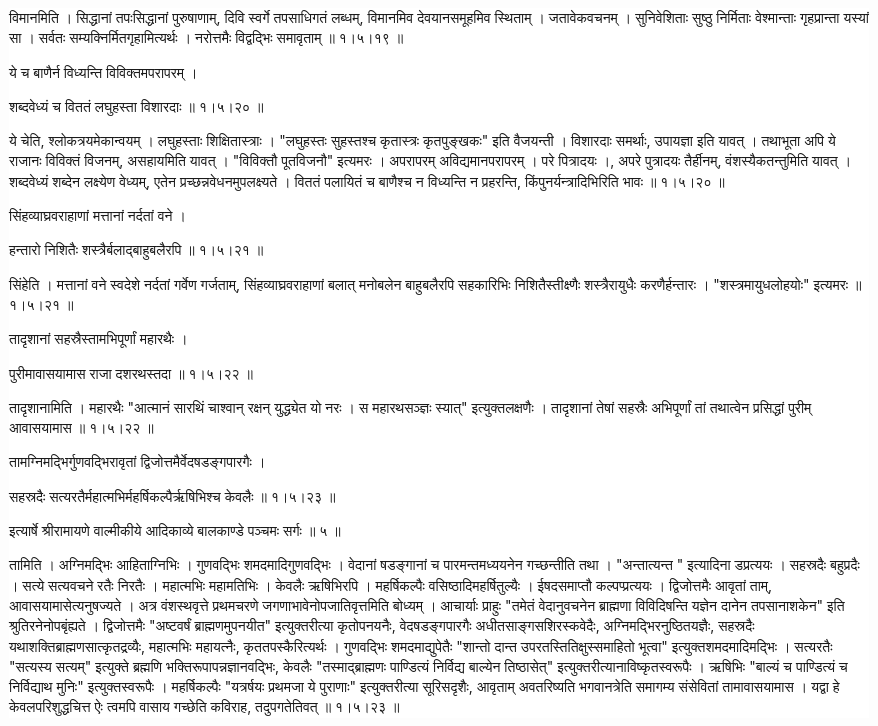 विमानमिति । सिद्धानां तपःसिद्धानां पुरुषाणाम्, दिवि स्वर्गे तपसाधिगतं
लब्धम्, विमानमिव देवयानसमूहमिव स्थिताम् । जतावेकवचनम् । सुनिवेशिताः
सुष्ठु निर्मिताः वेश्मान्ताः गृहप्रान्ता यस्यां सा । सर्वतः
सम्यक्निर्मितगृहामित्यर्थः । नरोत्तमैः विद्वद्भिः समावृताम्  ॥  १।५।१९
 ॥   

  

ये च बाणैर्न विध्यन्ति विविक्तमपरापरम् ।  

शब्दवेध्यं च विततं लघुहस्ता विशारदाः  ॥  १।५।२०  ॥   

ये चेति, श्लोकत्रयमेकान्वयम् । लघुहस्ताः शिक्षितास्त्राः । "लघुहस्तः
सुहस्तश्च कृतास्त्रः कृतपुङ्खकः" इति वैजयन्ती । विशारदाः समर्थाः,
उपायज्ञा इति यावत् । तथाभूता अपि ये राजानः विविक्तं विजनम्, असहायमिति
यावत् । "विविक्तौ पूतविजनौ" इत्यमरः । अपरापरम् अविद्यमानपरापरम् । परे
पित्रादयः ।, अपरे पुत्रादयः तैर्हीनम्, वंशस्यैकतन्तुमिति यावत् ।
शब्दवेध्यं शब्देन लक्ष्येण वेध्यम्, एतेन प्रच्छन्नवेधनमुपलक्ष्यते ।
विततं पलायितं च बाणैश्च न विध्यन्ति न प्रहरन्ति, किंपुनर्यन्त्रादिभिरिति
भावः  ॥  १।५।२०  ॥   

  

सिंहव्याघ्रवराहाणां मत्तानां नर्दतां वने ।  

हन्तारो निशितैः शस्त्रैर्बलाद्बाहुबलैरपि  ॥  १।५।२१  ॥   

सिंहेति । मत्तानां वने स्वदेशे नर्दतां गर्वेण गर्जताम्,
सिंहव्याघ्रवराहाणां बलात् मनोबलेन बाहुबलैरपि सहकारिभिः निशितैस्तीक्ष्णैः
शस्त्रैरायुधैः करणैर्हन्तारः । "शस्त्रमायुधलोहयोः" इत्यमरः  ॥  १।५।२१
 ॥   

  

तादृशानां सहस्रैस्तामभिपूर्णां महारथैः ।  

पुरीमावासयामास राजा दशरथस्तदा  ॥  १।५।२२  ॥   

तादृशानामिति । महारथैः "आत्मानं सारथिं चाश्वान् रक्षन् युद्ध्येत यो नरः
। स महारथसञ्ज्ञः स्यात्" इत्युक्तलक्षणैः । तादृशानां तेषां सहस्रैः
अभिपूर्णां तां तथात्वेन प्रसिद्धां पुरीम् आवासयामास  ॥  १।५।२२  ॥   

  

तामग्निमद्भिर्गुणवद्भिरावृतां द्विजोत्तमैर्वेदषडङ्गपारगैः ।  

सहस्रदैः सत्यरतैर्महात्मभिर्महर्षिकल्पैर्ऋषिभिश्च केवलैः  ॥  १।५।२३  ॥   

इत्यार्षे श्रीरामायणे वाल्मीकीये आदिकाव्ये बालकाण्डे पञ्चमः सर्गः  ॥  ५
 ॥   

तामिति । अग्निमद्भिः आहिताग्निभिः । गुणवद्भिः शमदमादिगुणवद्भिः । वेदानां
षडङ्गानां च पारमन्तमध्ययनेन गच्छन्तीति तथा । "अन्तात्यन्त " इत्यादिना
डप्रत्ययः । सहस्रदैः बहुप्रदैः । सत्ये सत्यवचने रतैः निरतैः । महात्मभिः
महामतिभिः । केवलैः ऋषिभिरपि । महर्षिकल्पैः वसिष्ठादिमहर्षितुल्यैः ।
ईषदसमाप्तौ कल्पप्प्रत्ययः । द्विजोत्तमैः आवृतां ताम्,
आवासयामासेत्यनुषज्यते । अत्र वंशस्थवृत्ते प्रथमचरणे
जगणाभावेनोपजातिवृत्तमिति बोध्यम् । आचार्याः प्राहुः "तमेतं वेदानुवचनेन
ब्राह्मणा विविदिषन्ति यज्ञेन दानेन तपसानाशकेन" इति श्रुतिरनेनोपबृंह्यते
। द्विजोत्तमैः "अष्टवर्षं ब्राह्मणमुपनयीत" इत्युक्तरीत्या कृतोपनयनैः,
वेदषडङ्गपारगैः अधीतसाङ्गसशिरस्कवेदैः, अग्निमद्भिरनुष्ठितयज्ञैः, सहस्रदैः
यथाशक्तिब्राह्मणसात्कृतद्रव्यैः, महात्मभिः महायत्नैः, कृततपस्कैरित्यर्थः
। गुणवद्भिः शमदमाद्युपेतैः "शान्तो दान्त उपरतस्तितिक्षुस्समाहितो भूत्वा"
इत्युक्तशमदमादिमद्भिः । सत्यरतैः "सत्यस्य सत्यम्" इत्युक्ते ब्रह्मणि
भक्तिरूपापन्नज्ञानवद्भिः, केवलैः "तस्माद्ब्राह्मणः पाण्डित्यं निर्विद्य
बाल्येन तिष्ठासेत्" इत्युक्तरीत्यानाविष्कृतस्वरूपैः । ऋषिभिः "बाल्यं च
पाण्डित्यं च निर्विद्याथ मुनिः" इत्युक्तस्वरूपैः । महर्षिकल्पैः
"यत्रर्षयः प्रथमजा ये पुराणाः" इत्युक्तरीत्या सूरिसदृशैः, आवृताम्
अवतरिष्यति भगवानत्रेति समागम्य संसेवितां तामावासयामास । यद्वा हे
केवलपरिशुद्धचित्त ऐः त्वमपि वासाय गच्छेति कविराह, तदुपगतेतिवत्  ॥  १।५।२३
 ॥   
